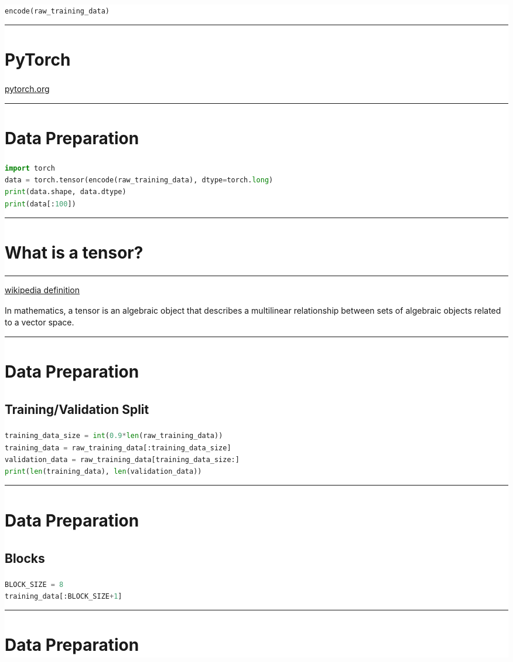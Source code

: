 ```python
encode(raw_training_data)
```
---

# PyTorch

[pytorch.org](https://pytorch.org/)

---
# Data Preparation

```python
import torch
data = torch.tensor(encode(raw_training_data), dtype=torch.long)
print(data.shape, data.dtype)
print(data[:100])
```

---

# What is a tensor?

---

[wikipedia definition](https://en.wikipedia.org/wiki/Tensor)

In mathematics, a tensor is an algebraic object that describes a multilinear relationship between sets of algebraic objects related to a vector space.

---
# Data Preparation

## Training/Validation Split

```python
training_data_size = int(0.9*len(raw_training_data))
training_data = raw_training_data[:training_data_size]
validation_data = raw_training_data[training_data_size:]
print(len(training_data), len(validation_data))
```
---
# Data Preparation

## Blocks

```python
BLOCK_SIZE = 8
training_data[:BLOCK_SIZE+1]
```
---
# Data Preparation

